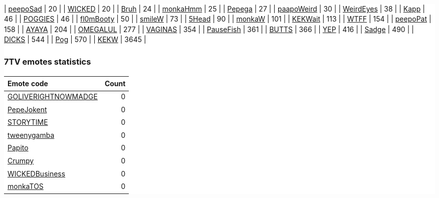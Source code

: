 | [peepoSad](https://www.frankerfacez.com/emoticon/230082)             | 20    |
| [WICKED](https://www.frankerfacez.com/emoticon/457124)               | 20    |
| [Bruh](https://www.frankerfacez.com/emoticon/305753)                 | 24    |
| [monkaHmm](https://www.frankerfacez.com/emoticon/240746)             | 25    |
| [Pepega](https://www.frankerfacez.com/emoticon/243789)               | 27    |
| [paapoWeird](https://www.frankerfacez.com/emoticon/408701)           | 30    |
| [WeirdEyes](https://www.frankerfacez.com/emoticon/282161)            | 38    |
| [Kapp](https://www.frankerfacez.com/emoticon/278909)                 | 46    |
| [POGGIES](https://www.frankerfacez.com/emoticon/257284)              | 46    |
| [fl0mBooty](https://www.frankerfacez.com/emoticon/333303)            | 50    |
| [smileW](https://www.frankerfacez.com/emoticon/263101)               | 73    |
| [5Head](https://www.frankerfacez.com/emoticon/239504)                | 90    |
| [monkaW](https://www.frankerfacez.com/emoticon/214681)               | 101   |
| [KEKWait](https://www.frankerfacez.com/emoticon/390750)              | 113   |
| [WTFF](https://www.frankerfacez.com/emoticon/241298)                 | 154   |
| [peepoPat](https://www.frankerfacez.com/emoticon/282166)             | 158   |
| [AYAYA](https://www.frankerfacez.com/emoticon/162146)                | 204   |
| [OMEGALUL](https://www.frankerfacez.com/emoticon/128054)             | 277   |
| [VAGINAS](https://www.frankerfacez.com/emoticon/412701)              | 354   |
| [PauseFish](https://www.frankerfacez.com/emoticon/464591)            | 361   |
| [BUTTS](https://www.frankerfacez.com/emoticon/453211)                | 366   |
| [YEP](https://www.frankerfacez.com/emoticon/418189)                  | 416   |
| [Sadge](https://www.frankerfacez.com/emoticon/425196)                | 490   |
| [DICKS](https://www.frankerfacez.com/emoticon/19972)                 | 544   |
| [Pog](https://www.frankerfacez.com/emoticon/210748)                  | 570   |
| [KEKW](https://www.frankerfacez.com/emoticon/381875)                 | 3645  |

### 7TV emotes statistics

| Emote code                                                                                                                                              | Count |
| :------------------------------------------------------------------------------------------------------------------------------------------------------ | ----: |
| [GOLIVERIGHTNOWMADGE](https://7tv.app/emotes/610b2077adb767c4f4024460)                                                                                  | 0     |
| [PepeJokent](https://7tv.app/emotes/61390689f7977b64f644b756)                                                                                           | 0     |
| [STORYTIME](https://7tv.app/emotes/613e06e6962a6090486417a9)                                                                                            | 0     |
| [tweenygamba](https://7tv.app/emotes/61a4e5e8e9684edbbc3766f0)                                                                                          | 0     |
| [Papito](https://7tv.app/emotes/620144919454ca602315a92b)                                                                                               | 0     |
| [Crumpy](https://7tv.app/emotes/6240e66bdb3ed5fb67b45e15)                                                                                               | 0     |
| [WICKEDBusiness](https://7tv.app/emotes/625d7413e8a0eb62bfc16472)                                                                                       | 0     |
| [monkaTOS](https://7tv.app/emotes/629bdfef13292faec2a136fb)                                                                                             | 0     |